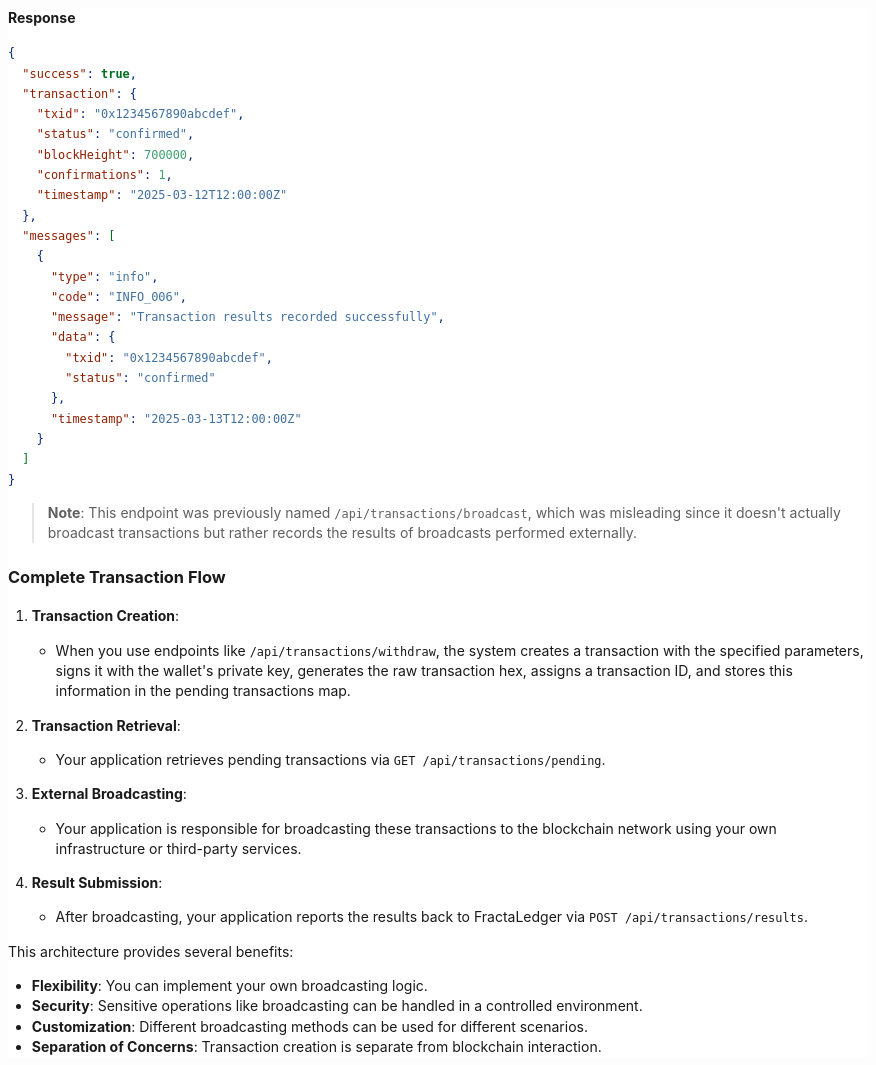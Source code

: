**Response**

```json
{
  "success": true,
  "transaction": {
    "txid": "0x1234567890abcdef",
    "status": "confirmed",
    "blockHeight": 700000,
    "confirmations": 1,
    "timestamp": "2025-03-12T12:00:00Z"
  },
  "messages": [
    {
      "type": "info",
      "code": "INFO_006",
      "message": "Transaction results recorded successfully",
      "data": {
        "txid": "0x1234567890abcdef",
        "status": "confirmed"
      },
      "timestamp": "2025-03-13T12:00:00Z"
    }
  ]
}
```

> **Note**: This endpoint was previously named `/api/transactions/broadcast`, which was misleading since it doesn't actually broadcast transactions but rather records the results of broadcasts performed externally.

### Complete Transaction Flow

1. **Transaction Creation**:
   - When you use endpoints like `/api/transactions/withdraw`, the system creates a transaction with the specified parameters, signs it with the wallet's private key, generates the raw transaction hex, assigns a transaction ID, and stores this information in the pending transactions map.

2. **Transaction Retrieval**:
   - Your application retrieves pending transactions via `GET /api/transactions/pending`.

3. **External Broadcasting**:
   - Your application is responsible for broadcasting these transactions to the blockchain network using your own infrastructure or third-party services.

4. **Result Submission**:
   - After broadcasting, your application reports the results back to FractaLedger via `POST /api/transactions/results`.

This architecture provides several benefits:
- **Flexibility**: You can implement your own broadcasting logic.
- **Security**: Sensitive operations like broadcasting can be handled in a controlled environment.
- **Customization**: Different broadcasting methods can be used for different scenarios.
- **Separation of Concerns**: Transaction creation is separate from blockchain interaction.
